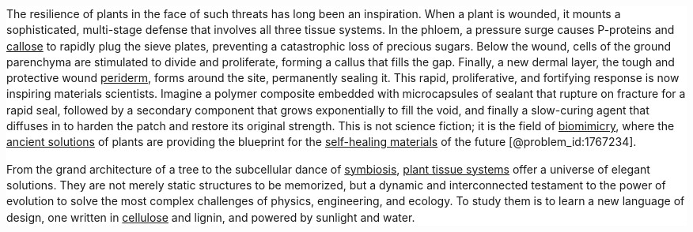 The resilience of plants in the face of such threats has long been an inspiration. When a plant is wounded, it mounts a sophisticated, multi-stage defense that involves all three tissue systems. In the phloem, a pressure surge causes P-proteins and [callose](@article_id:269644) to rapidly plug the sieve plates, preventing a catastrophic loss of precious sugars. Below the wound, cells of the ground parenchyma are stimulated to divide and proliferate, forming a callus that fills the gap. Finally, a new dermal layer, the tough and protective wound [periderm](@article_id:152893), forms around the site, permanently sealing it. This rapid, proliferative, and fortifying response is now inspiring materials scientists. Imagine a polymer composite embedded with microcapsules of sealant that rupture on fracture for a rapid seal, followed by a secondary component that grows exponentially to fill the void, and finally a slow-curing agent that diffuses in to harden the patch and restore its original strength. This is not science fiction; it is the field of [biomimicry](@article_id:153972), where the [ancient solutions](@article_id:185109) of plants are providing the blueprint for the [self-healing materials](@article_id:158599) of the future [@problem_id:1767234].

From the grand architecture of a tree to the subcellular dance of [symbiosis](@article_id:141985), [plant tissue systems](@article_id:271717) offer a universe of elegant solutions. They are not merely static structures to be memorized, but a dynamic and interconnected testament to the power of evolution to solve the most complex challenges of physics, engineering, and ecology. To study them is to learn a new language of design, one written in [cellulose](@article_id:144419) and lignin, and powered by sunlight and water.